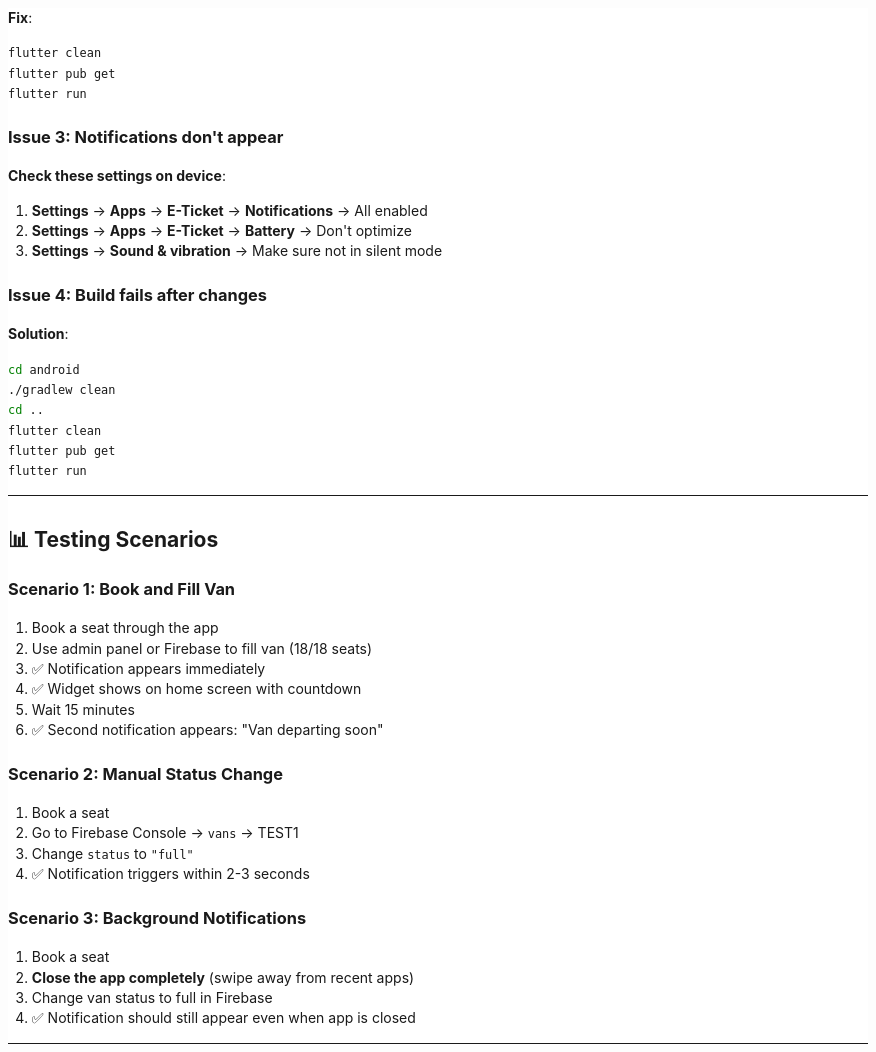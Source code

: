 **Fix**:
```bash
flutter clean
flutter pub get
flutter run
```

### Issue 3: Notifications don't appear

**Check these settings on device**:
1. **Settings** → **Apps** → **E-Ticket** → **Notifications** → All enabled
2. **Settings** → **Apps** → **E-Ticket** → **Battery** → Don't optimize
3. **Settings** → **Sound & vibration** → Make sure not in silent mode

### Issue 4: Build fails after changes

**Solution**:
```bash
cd android
./gradlew clean
cd ..
flutter clean
flutter pub get
flutter run
```

---

## 📊 Testing Scenarios

### Scenario 1: Book and Fill Van

1. Book a seat through the app
2. Use admin panel or Firebase to fill van (18/18 seats)
3. ✅ Notification appears immediately
4. ✅ Widget shows on home screen with countdown
5. Wait 15 minutes
6. ✅ Second notification appears: "Van departing soon"

### Scenario 2: Manual Status Change

1. Book a seat
2. Go to Firebase Console → `vans` → TEST1
3. Change `status` to `"full"`
4. ✅ Notification triggers within 2-3 seconds

### Scenario 3: Background Notifications

1. Book a seat
2. **Close the app completely** (swipe away from recent apps)
3. Change van status to full in Firebase
4. ✅ Notification should still appear even when app is closed

---